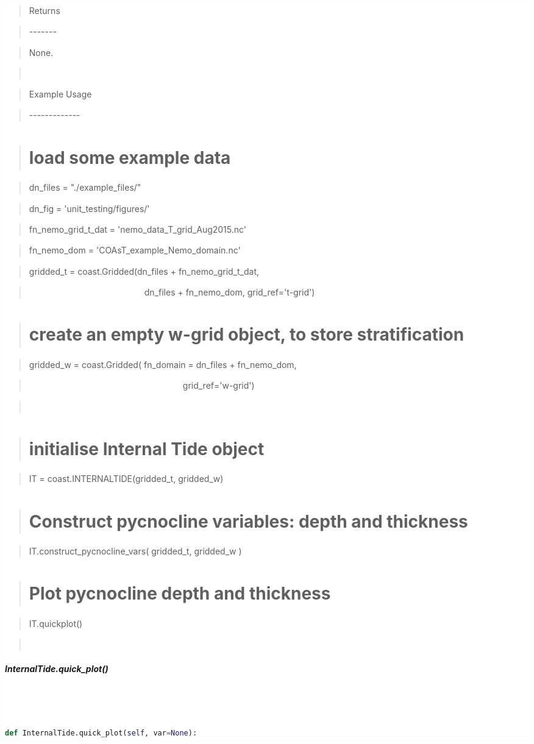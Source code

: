 > Returns<br />

> -------<br />

> None.<br />

> <br />

> Example Usage<br />

> -------------<br />

> # load some example data<br />

> dn_files = "./example_files/"<br />

> dn_fig = 'unit_testing/figures/'<br />

> fn_nemo_grid_t_dat = 'nemo_data_T_grid_Aug2015.nc'<br />

> fn_nemo_dom = 'COAsT_example_Nemo_domain.nc'<br />

> gridded_t = coast.Gridded(dn_files + fn_nemo_grid_t_dat,<br />

> &nbsp;&nbsp;&nbsp;&nbsp;&nbsp;&nbsp;&nbsp;&nbsp;&nbsp;&nbsp;&nbsp;&nbsp;&nbsp;&nbsp;&nbsp;  &nbsp;&nbsp;&nbsp;&nbsp;&nbsp;&nbsp;&nbsp;&nbsp;&nbsp;&nbsp;&nbsp;&nbsp;&nbsp;&nbsp;&nbsp;  &nbsp;&nbsp;&nbsp;&nbsp;&nbsp;&nbsp;&nbsp;&nbsp;&nbsp;&nbsp;&nbsp;&nbsp;&nbsp;&nbsp;&nbsp;   dn_files + fn_nemo_dom, grid_ref='t-grid')<br />

> # create an empty w-grid object, to store stratification<br />

> gridded_w = coast.Gridded( fn_domain = dn_files + fn_nemo_dom,<br />

> &nbsp;&nbsp;&nbsp;&nbsp;&nbsp;&nbsp;&nbsp;&nbsp;&nbsp;&nbsp;&nbsp;&nbsp;&nbsp;&nbsp;&nbsp;  &nbsp;&nbsp;&nbsp;&nbsp;&nbsp;&nbsp;&nbsp;&nbsp;&nbsp;&nbsp;&nbsp;&nbsp;&nbsp;&nbsp;&nbsp;  &nbsp;&nbsp;&nbsp;&nbsp;&nbsp;&nbsp;&nbsp;&nbsp;&nbsp;&nbsp;&nbsp;&nbsp;&nbsp;&nbsp;&nbsp;  &nbsp;&nbsp;&nbsp;&nbsp;&nbsp;&nbsp;&nbsp;&nbsp;&nbsp;&nbsp;&nbsp;&nbsp;&nbsp;&nbsp;&nbsp;     grid_ref='w-grid')<br />

> <br />

> # initialise Internal Tide object<br />

> IT = coast.INTERNALTIDE(gridded_t, gridded_w)<br />

> # Construct pycnocline variables: depth and thickness<br />

> IT.construct_pycnocline_vars( gridded_t, gridded_w )<br />

> # Plot pycnocline depth and thickness<br />

> IT.quickplot()<br />

> <br />

##### InternalTide.quick_plot()

```python



def InternalTide.quick_plot(self, var=None):

```
